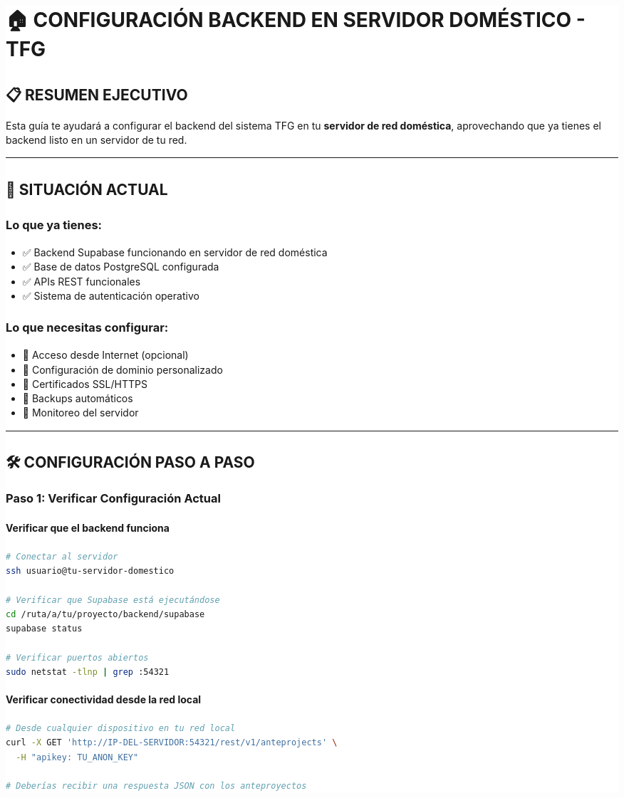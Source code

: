 # 🏠 CONFIGURACIÓN BACKEND EN SERVIDOR DOMÉSTICO - TFG

## 📋 **RESUMEN EJECUTIVO**

Esta guía te ayudará a configurar el backend del sistema TFG en tu **servidor de red doméstica**, aprovechando que ya tienes el backend listo en un servidor de tu red.

---

## 🎯 **SITUACIÓN ACTUAL**

### **Lo que ya tienes:**
- ✅ Backend Supabase funcionando en servidor de red doméstica
- ✅ Base de datos PostgreSQL configurada
- ✅ APIs REST funcionales
- ✅ Sistema de autenticación operativo

### **Lo que necesitas configurar:**
- 🔧 Acceso desde Internet (opcional)
- 🔧 Configuración de dominio personalizado
- 🔧 Certificados SSL/HTTPS
- 🔧 Backups automáticos
- 🔧 Monitoreo del servidor

---

## 🛠️ **CONFIGURACIÓN PASO A PASO**

### **Paso 1: Verificar Configuración Actual**

#### **Verificar que el backend funciona**
```bash
# Conectar al servidor
ssh usuario@tu-servidor-domestico

# Verificar que Supabase está ejecutándose
cd /ruta/a/tu/proyecto/backend/supabase
supabase status

# Verificar puertos abiertos
sudo netstat -tlnp | grep :54321
```

#### **Verificar conectividad desde la red local**
```bash
# Desde cualquier dispositivo en tu red local
curl -X GET 'http://IP-DEL-SERVIDOR:54321/rest/v1/anteprojects' \
  -H "apikey: TU_ANON_KEY"

# Deberías recibir una respuesta JSON con los anteproyectos
```
